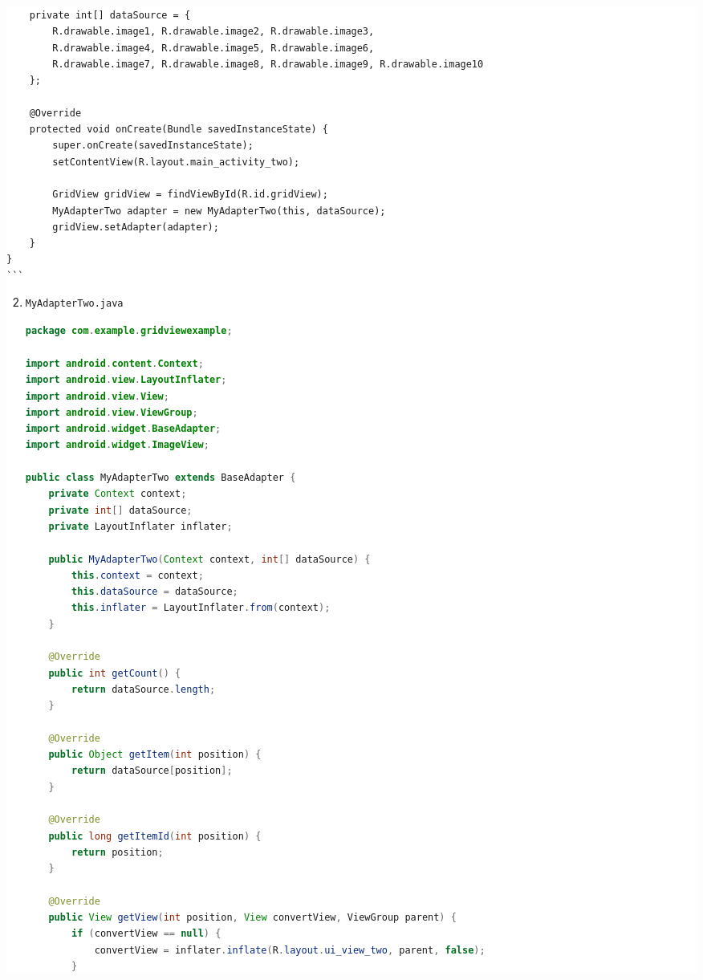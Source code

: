         private int[] dataSource = {
            R.drawable.image1, R.drawable.image2, R.drawable.image3,
            R.drawable.image4, R.drawable.image5, R.drawable.image6,
            R.drawable.image7, R.drawable.image8, R.drawable.image9, R.drawable.image10
        };

        @Override
        protected void onCreate(Bundle savedInstanceState) {
            super.onCreate(savedInstanceState);
            setContentView(R.layout.main_activity_two);

            GridView gridView = findViewById(R.id.gridView);
            MyAdapterTwo adapter = new MyAdapterTwo(this, dataSource);
            gridView.setAdapter(adapter);
        }
    }
    ```

2. `MyAdapterTwo.java`
    ```java
    package com.example.gridviewexample;

    import android.content.Context;
    import android.view.LayoutInflater;
    import android.view.View;
    import android.view.ViewGroup;
    import android.widget.BaseAdapter;
    import android.widget.ImageView;

    public class MyAdapterTwo extends BaseAdapter {
        private Context context;
        private int[] dataSource;
        private LayoutInflater inflater;

        public MyAdapterTwo(Context context, int[] dataSource) {
            this.context = context;
            this.dataSource = dataSource;
            this.inflater = LayoutInflater.from(context);
        }

        @Override
        public int getCount() {
            return dataSource.length;
        }

        @Override
        public Object getItem(int position) {
            return dataSource[position];
        }

        @Override
        public long getItemId(int position) {
            return position;
        }

        @Override
        public View getView(int position, View convertView, ViewGroup parent) {
            if (convertView == null) {
                convertView = inflater.inflate(R.layout.ui_view_two, parent, false);
            }
